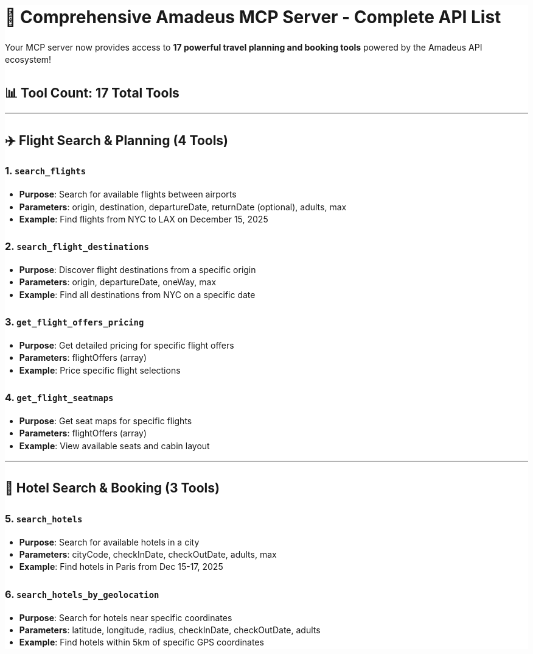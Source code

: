 # 🚀 Comprehensive Amadeus MCP Server - Complete API List

Your MCP server now provides access to **17 powerful travel planning and booking tools** powered by the Amadeus API ecosystem!

## 📊 **Tool Count: 17 Total Tools**

---

## ✈️ **Flight Search & Planning (4 Tools)**

### 1. `search_flights`

- **Purpose**: Search for available flights between airports
- **Parameters**: origin, destination, departureDate, returnDate (optional), adults, max
- **Example**: Find flights from NYC to LAX on December 15, 2025

### 2. `search_flight_destinations`

- **Purpose**: Discover flight destinations from a specific origin
- **Parameters**: origin, departureDate, oneWay, max
- **Example**: Find all destinations from NYC on a specific date

### 3. `get_flight_offers_pricing`

- **Purpose**: Get detailed pricing for specific flight offers
- **Parameters**: flightOffers (array)
- **Example**: Price specific flight selections

### 4. `get_flight_seatmaps`

- **Purpose**: Get seat maps for specific flights
- **Parameters**: flightOffers (array)
- **Example**: View available seats and cabin layout

---

## 🏨 **Hotel Search & Booking (3 Tools)**

### 5. `search_hotels`

- **Purpose**: Search for available hotels in a city
- **Parameters**: cityCode, checkInDate, checkOutDate, adults, max
- **Example**: Find hotels in Paris from Dec 15-17, 2025

### 6. `search_hotels_by_geolocation`

- **Purpose**: Search for hotels near specific coordinates
- **Parameters**: latitude, longitude, radius, checkInDate, checkOutDate, adults
- **Example**: Find hotels within 5km of specific GPS coordinates
